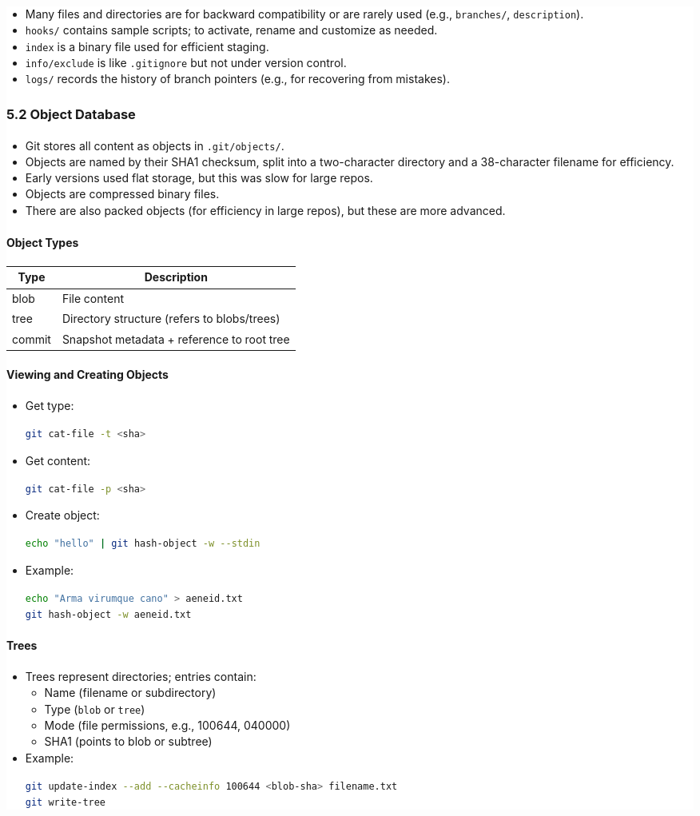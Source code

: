 - Many files and directories are for backward compatibility or are rarely used (e.g., `branches/`, `description`).
- `hooks/` contains sample scripts; to activate, rename and customize as needed.
- `index` is a binary file used for efficient staging.
- `info/exclude` is like `.gitignore` but not under version control.
- `logs/` records the history of branch pointers (e.g., for recovering from mistakes).

### 5.2 Object Database
- Git stores all content as objects in `.git/objects/`.
- Objects are named by their SHA1 checksum, split into a two-character directory and a 38-character filename for efficiency.
- Early versions used flat storage, but this was slow for large repos.
- Objects are compressed binary files.
- There are also packed objects (for efficiency in large repos), but these are more advanced.

#### Object Types
| Type    | Description                                           |
|---------|-------------------------------------------------------|
| blob    | File content                                          |
| tree    | Directory structure (refers to blobs/trees)           |
| commit  | Snapshot metadata + reference to root tree            |

#### Viewing and Creating Objects
- Get type:
  ```bash
  git cat-file -t <sha>
  ```
- Get content:
  ```bash
  git cat-file -p <sha>
  ```
- Create object:
  ```bash
  echo "hello" | git hash-object -w --stdin
  ```
- Example:
  ```bash
  echo "Arma virumque cano" > aeneid.txt
  git hash-object -w aeneid.txt
  ```

#### Trees
- Trees represent directories; entries contain:
  - Name (filename or subdirectory)
  - Type (`blob` or `tree`)
  - Mode (file permissions, e.g., 100644, 040000)
  - SHA1 (points to blob or subtree)
- Example:
  ```bash
  git update-index --add --cacheinfo 100644 <blob-sha> filename.txt
  git write-tree
  ```
